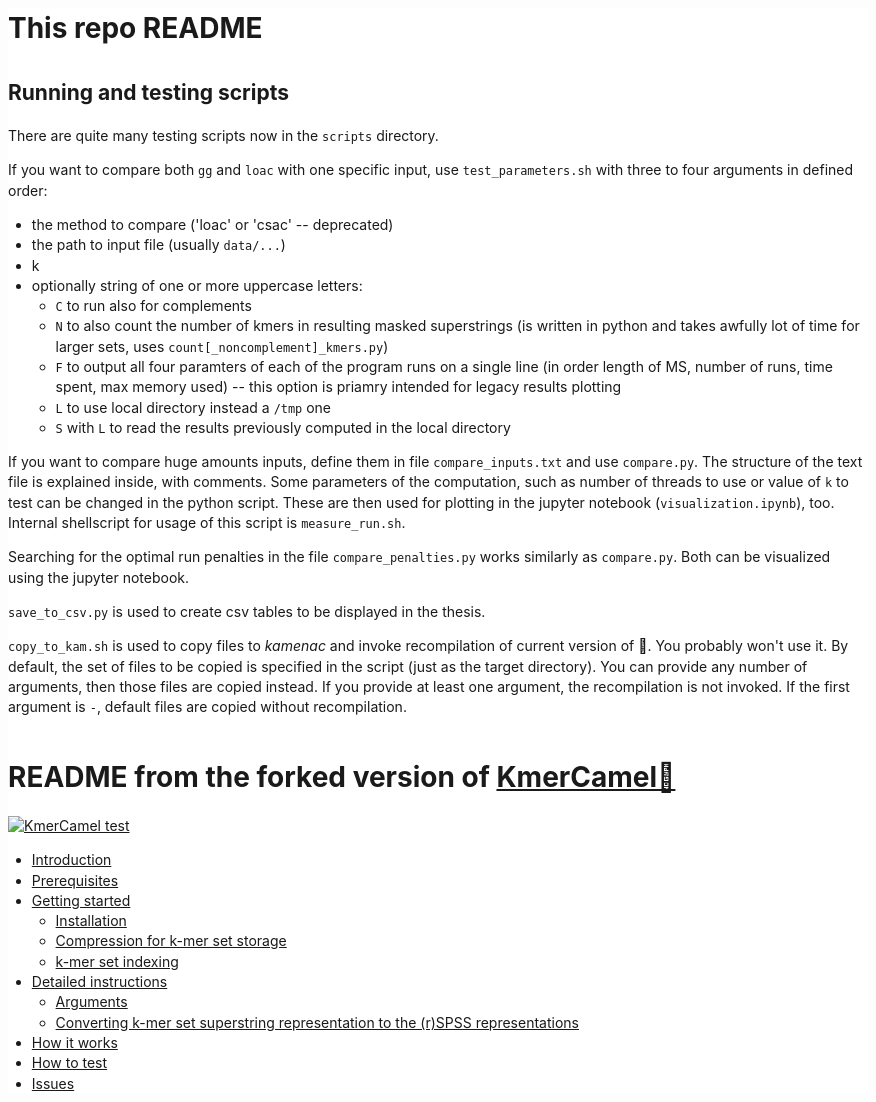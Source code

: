 # This repo README

## Running and testing scripts

There are quite many testing scripts now in the `scripts` directory.

If you want to compare both `gg` and `loac` with one specific input,
use `test_parameters.sh` with three to four arguments in defined order:
- the method to compare ('loac' or 'csac' -- deprecated)
- the path to input file (usually `data/...`)
- k
- optionally string of one or more uppercase letters:
  - `C` to run also for complements
  - `N` to also count the number of kmers in resulting masked superstrings
  (is written in python and takes awfully lot of time for larger sets, uses `count[_noncomplement]_kmers.py`)
  - `F` to output all four paramters of each of the program runs on a single line
  (in order length of MS, number of runs, time spent, max memory used) --
  this option is priamry intended for legacy results plotting
  - `L` to use local directory instead a `/tmp` one
  - `S` with `L` to read the results previously computed in the local directory

If you want to compare huge amounts inputs, define them in file `compare_inputs.txt`
and use `compare.py`.
The structure of the text file is explained inside, with comments.
Some parameters of the computation, such as number of threads to use or value of `k` to test
can be changed in the python script.
These are then used for plotting in the jupyter notebook (`visualization.ipynb`), too.
Internal shellscript for usage of this script is `measure_run.sh`.

Searching for the optimal run penalties in the file `compare_penalties.py`
works similarly as `compare.py`. Both can be visualized using the jupyter notebook.

`save_to_csv.py` is used to create csv tables to be displayed in the thesis.

`copy_to_kam.sh` is used to copy files to *kamenac* and invoke recompilation
of current version of 🐫.
You probably won't use it.
By default, the set of files to be copied is specified in the script
(just as the target directory).
You can provide any number of arguments, then those files are copied instead.
If you provide at least one argument, the recompilation is not invoked.
If the first argument is `-`, default files are copied without recompilation.

# README from the forked version of [KmerCamel🐫](https://github.com/OndrejSladky/kmercamel)
[![KmerCamel test](https://github.com/OndrejSladky/kmercamel/actions/workflows/ci.yml/badge.svg)](https://github.com/OndrejSladky/kmercamel/actions/)



* [Introduction](#introduction)
* [Prerequisites](#prerequisites)
* [Getting started](#getting-started)
  * [Installation](#installation)
  * [Compression for k-mer set storage](#compression-for-k-mer-set-storage)
  * [k-mer set indexing](#k-mer-set-indexing)
* [Detailed instructions](#detailed-instructions)
  * [Arguments](#arguments)
  * [Converting k-mer set superstring representation to the (r)SPSS representations](#converting-k-mer-set-superstring-representation-to-the-rspss-representations)
* [How it works](#how-it-works)
* [How to test](#how-to-test)
* [Issues](#issues)